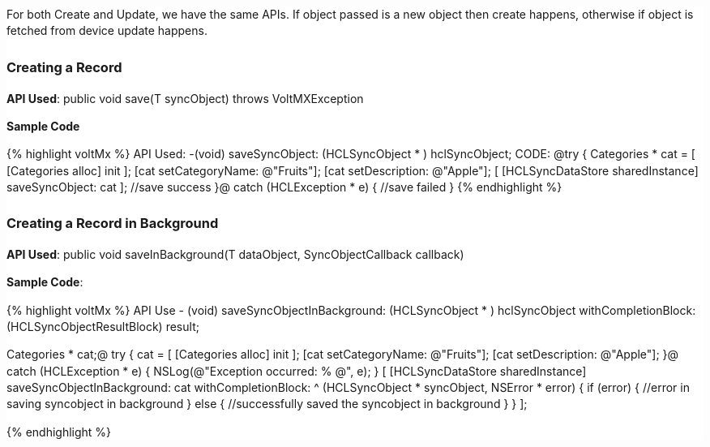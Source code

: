 For both Create and Update, we have the same APIs. If object passed is a new object then create happens, otherwise if object is fetched from device update happens.

### Creating a Record

**API Used**: public <T extends SyncObject> void save(T syncObject) throws VoltMXException

**Sample Code**

{% highlight voltMx %} 	API Used: -(void) saveSyncObject: (HCLSyncObject * ) hclSyncObject;
CODE: @try {
    Categories * cat = [
        [Categories alloc] init
    ];
    [cat setCategoryName: @"Fruits"];
    [cat setDescription: @"Apple"];
    [
        [HCLSyncDataStore sharedInstance] saveSyncObject: cat
    ];
    //save success
}@
catch (HCLException * e) {
    //save failed
}
{% endhighlight %}

### Creating a Record in Background

**API Used**: public <T extends SyncObject> void saveInBackground(T dataObject, SyncObjectCallback<T> callback)

**Sample Code**:

{% highlight voltMx %} API Use - (void) saveSyncObjectInBackground: (HCLSyncObject * )
hclSyncObject
withCompletionBlock: (HCLSyncObjectResultBlock) result;

Categories * cat;@
try {
    cat = [
        [Categories alloc] init
    ];
    [cat setCategoryName: @"Fruits"];
    [cat setDescription: @"Apple"];
}@
catch (HCLException * e) {
    NSLog(@"Exception occurred: % @", e);
}
[
    [HCLSyncDataStore sharedInstance] saveSyncObjectInBackground: cat
    withCompletionBlock: ^ (HCLSyncObject * syncObject, NSError * error) {
        if (error) {
            //error in saving syncobject in background
        } else {
            //successfully saved the syncobject in background
        }
    }
];

{% endhighlight %}
